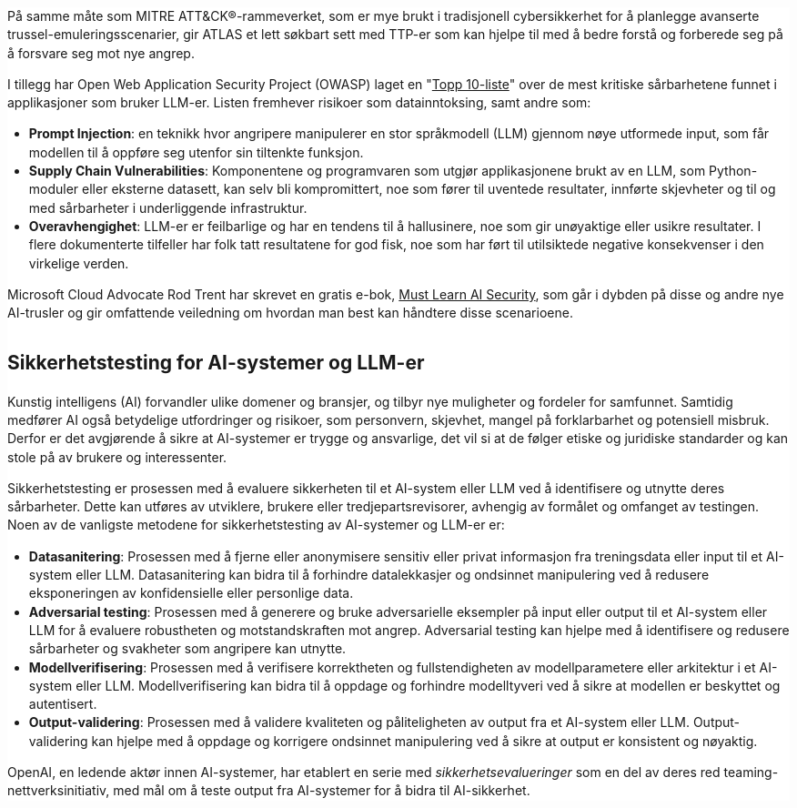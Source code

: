 På samme måte som MITRE ATT&CK®-rammeverket, som er mye brukt i tradisjonell cybersikkerhet for å planlegge avanserte trussel-emuleringsscenarier, gir ATLAS et lett søkbart sett med TTP-er som kan hjelpe til med å bedre forstå og forberede seg på å forsvare seg mot nye angrep.

I tillegg har Open Web Application Security Project (OWASP) laget en "[Topp 10-liste](https://llmtop10.com/?WT.mc_id=academic-105485-koreyst)" over de mest kritiske sårbarhetene funnet i applikasjoner som bruker LLM-er. Listen fremhever risikoer som datainntoksing, samt andre som:

- **Prompt Injection**: en teknikk hvor angripere manipulerer en stor språkmodell (LLM) gjennom nøye utformede input, som får modellen til å oppføre seg utenfor sin tiltenkte funksjon.
- **Supply Chain Vulnerabilities**: Komponentene og programvaren som utgjør applikasjonene brukt av en LLM, som Python-moduler eller eksterne datasett, kan selv bli kompromittert, noe som fører til uventede resultater, innførte skjevheter og til og med sårbarheter i underliggende infrastruktur.
- **Overavhengighet**: LLM-er er feilbarlige og har en tendens til å hallusinere, noe som gir unøyaktige eller usikre resultater. I flere dokumenterte tilfeller har folk tatt resultatene for god fisk, noe som har ført til utilsiktede negative konsekvenser i den virkelige verden.

Microsoft Cloud Advocate Rod Trent har skrevet en gratis e-bok, [Must Learn AI Security](https://github.com/rod-trent/OpenAISecurity/tree/main/Must_Learn/Book_Version?WT.mc_id=academic-105485-koreyst), som går i dybden på disse og andre nye AI-trusler og gir omfattende veiledning om hvordan man best kan håndtere disse scenarioene.

## Sikkerhetstesting for AI-systemer og LLM-er

Kunstig intelligens (AI) forvandler ulike domener og bransjer, og tilbyr nye muligheter og fordeler for samfunnet. Samtidig medfører AI også betydelige utfordringer og risikoer, som personvern, skjevhet, mangel på forklarbarhet og potensiell misbruk. Derfor er det avgjørende å sikre at AI-systemer er trygge og ansvarlige, det vil si at de følger etiske og juridiske standarder og kan stole på av brukere og interessenter.

Sikkerhetstesting er prosessen med å evaluere sikkerheten til et AI-system eller LLM ved å identifisere og utnytte deres sårbarheter. Dette kan utføres av utviklere, brukere eller tredjepartsrevisorer, avhengig av formålet og omfanget av testingen. Noen av de vanligste metodene for sikkerhetstesting av AI-systemer og LLM-er er:

- **Datasanitering**: Prosessen med å fjerne eller anonymisere sensitiv eller privat informasjon fra treningsdata eller input til et AI-system eller LLM. Datasanitering kan bidra til å forhindre datalekkasjer og ondsinnet manipulering ved å redusere eksponeringen av konfidensielle eller personlige data.
- **Adversarial testing**: Prosessen med å generere og bruke adversarielle eksempler på input eller output til et AI-system eller LLM for å evaluere robustheten og motstandskraften mot angrep. Adversarial testing kan hjelpe med å identifisere og redusere sårbarheter og svakheter som angripere kan utnytte.
- **Modellverifisering**: Prosessen med å verifisere korrektheten og fullstendigheten av modellparametere eller arkitektur i et AI-system eller LLM. Modellverifisering kan bidra til å oppdage og forhindre modelltyveri ved å sikre at modellen er beskyttet og autentisert.
- **Output-validering**: Prosessen med å validere kvaliteten og påliteligheten av output fra et AI-system eller LLM. Output-validering kan hjelpe med å oppdage og korrigere ondsinnet manipulering ved å sikre at output er konsistent og nøyaktig.

OpenAI, en ledende aktør innen AI-systemer, har etablert en serie med _sikkerhetsevalueringer_ som en del av deres red teaming-nettverksinitiativ, med mål om å teste output fra AI-systemer for å bidra til AI-sikkerhet.
